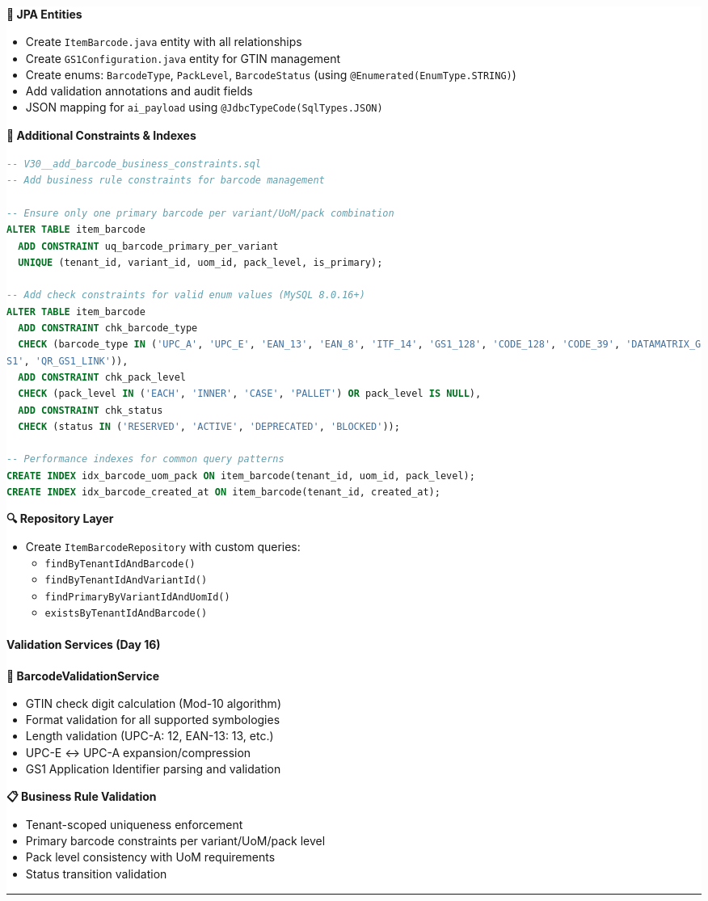 **📝 JPA Entities**
- Create `ItemBarcode.java` entity with all relationships
- Create `GS1Configuration.java` entity for GTIN management  
- Create enums: `BarcodeType`, `PackLevel`, `BarcodeStatus` (using `@Enumerated(EnumType.STRING)`)
- Add validation annotations and audit fields
- JSON mapping for `ai_payload` using `@JdbcTypeCode(SqlTypes.JSON)`

**🔧 Additional Constraints & Indexes**
```sql
-- V30__add_barcode_business_constraints.sql
-- Add business rule constraints for barcode management

-- Ensure only one primary barcode per variant/UoM/pack combination
ALTER TABLE item_barcode 
  ADD CONSTRAINT uq_barcode_primary_per_variant 
  UNIQUE (tenant_id, variant_id, uom_id, pack_level, is_primary);

-- Add check constraints for valid enum values (MySQL 8.0.16+)
ALTER TABLE item_barcode 
  ADD CONSTRAINT chk_barcode_type 
  CHECK (barcode_type IN ('UPC_A', 'UPC_E', 'EAN_13', 'EAN_8', 'ITF_14', 'GS1_128', 'CODE_128', 'CODE_39', 'DATAMATRIX_GS1', 'QR_GS1_LINK')),
  ADD CONSTRAINT chk_pack_level 
  CHECK (pack_level IN ('EACH', 'INNER', 'CASE', 'PALLET') OR pack_level IS NULL),
  ADD CONSTRAINT chk_status 
  CHECK (status IN ('RESERVED', 'ACTIVE', 'DEPRECATED', 'BLOCKED'));

-- Performance indexes for common query patterns
CREATE INDEX idx_barcode_uom_pack ON item_barcode(tenant_id, uom_id, pack_level);
CREATE INDEX idx_barcode_created_at ON item_barcode(tenant_id, created_at);
```

**🔍 Repository Layer**
- Create `ItemBarcodeRepository` with custom queries:
  - `findByTenantIdAndBarcode()`
  - `findByTenantIdAndVariantId()`
  - `findPrimaryByVariantIdAndUomId()`
  - `existsByTenantIdAndBarcode()`

#### **Validation Services (Day 16)**

**🔧 BarcodeValidationService**
- GTIN check digit calculation (Mod-10 algorithm)
- Format validation for all supported symbologies
- Length validation (UPC-A: 12, EAN-13: 13, etc.)
- UPC-E ↔ UPC-A expansion/compression
- GS1 Application Identifier parsing and validation

**📋 Business Rule Validation**
- Tenant-scoped uniqueness enforcement
- Primary barcode constraints per variant/UoM/pack level
- Pack level consistency with UoM requirements
- Status transition validation

---